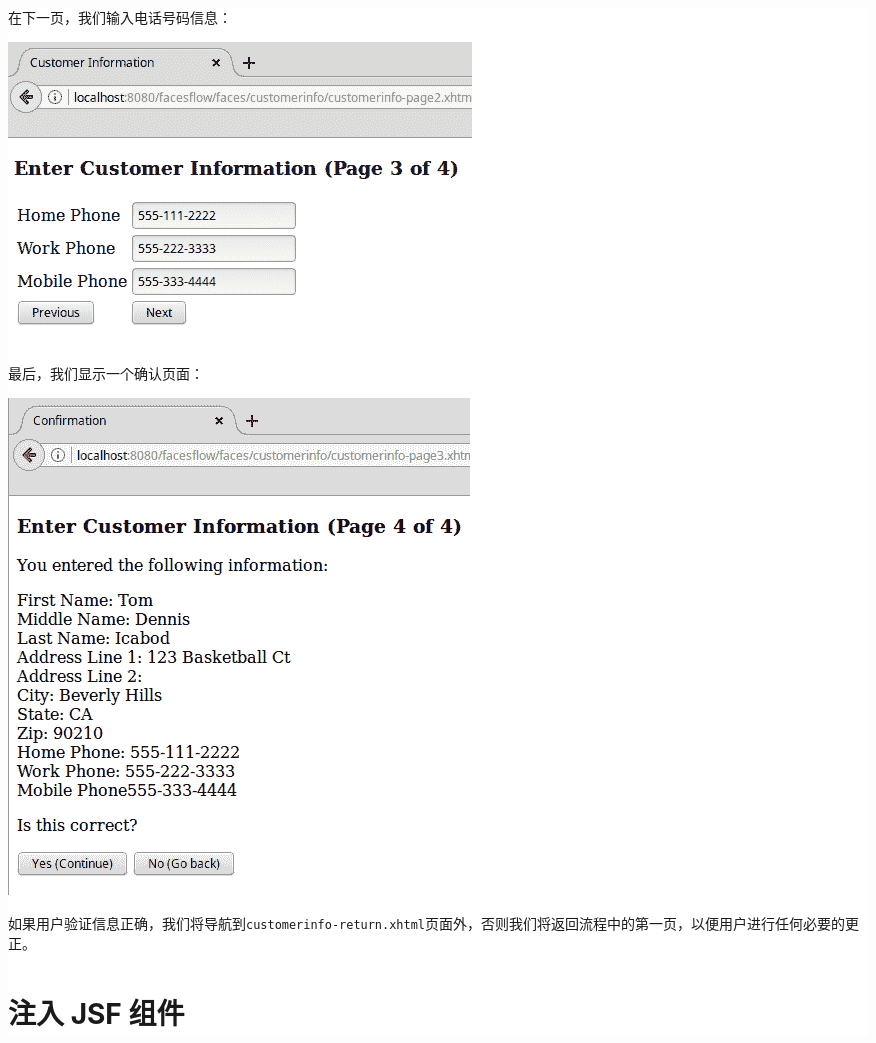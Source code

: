在下一页，我们输入电话号码信息：

![图片](img/646ffdc1-c73e-448b-b538-0596aaa7bb4a.png)

最后，我们显示一个确认页面：

![](img/77845a56-9aa1-4c2a-a2fc-f23416c8989e.png)

如果用户验证信息正确，我们将导航到`customerinfo-return.xhtml`页面外，否则我们将返回流程中的第一页，以便用户进行任何必要的更正。

# 注入 JSF 组件
